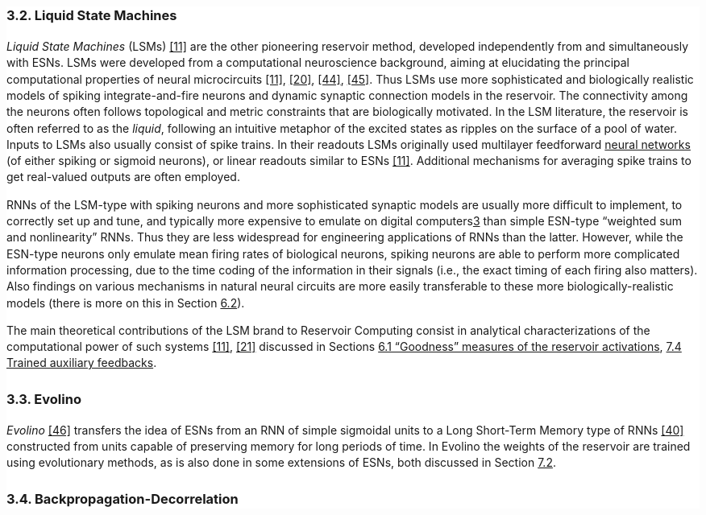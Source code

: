 ### 3.2. Liquid State Machines

*Liquid State Machines* (LSMs) [\[11\]](https://www.sciencedirect.com/science/article/pii/S1574013709000173#b11) are the other pioneering reservoir method, developed independently from and simultaneously with ESNs. LSMs were developed from a computational neuroscience background, aiming at elucidating the principal computational properties of neural microcircuits [\[11\]](https://www.sciencedirect.com/science/article/pii/S1574013709000173#b11), [\[20\]](https://www.sciencedirect.com/science/article/pii/S1574013709000173#b20), [\[44\]](https://www.sciencedirect.com/science/article/pii/S1574013709000173#b44), [\[45\]](https://www.sciencedirect.com/science/article/pii/S1574013709000173#b45). Thus LSMs use more sophisticated and biologically realistic models of spiking integrate-and-fire neurons and dynamic synaptic connection models in the reservoir. The connectivity among the neurons often follows topological and metric constraints that are biologically motivated. In the LSM literature, the reservoir is often referred to as the *liquid*, following an intuitive metaphor of the excited states as ripples on the surface of a pool of water. Inputs to LSMs also usually consist of spike trains. In their readouts LSMs originally used multilayer feedforward [neural networks](https://www.sciencedirect.com/topics/computer-science/neural-networks "Learn more about neural networks from ScienceDirect's AI-generated Topic Pages") (of either spiking or sigmoid neurons), or linear readouts similar to ESNs [\[11\]](https://www.sciencedirect.com/science/article/pii/S1574013709000173#b11). Additional mechanisms for averaging spike trains to get real-valued outputs are often employed.

RNNs of the LSM-type with spiking neurons and more sophisticated synaptic models are usually more difficult to implement, to correctly set up and tune, and typically more expensive to emulate on digital computers[3](https://www.sciencedirect.com/science/article/pii/S1574013709000173#fn3) than simple ESN-type “weighted sum and nonlinearity” RNNs. Thus they are less widespread for engineering applications of RNNs than the latter. However, while the ESN-type neurons only emulate mean firing rates of biological neurons, spiking neurons are able to perform more complicated information processing, due to the time coding of the information in their signals (i.e., the exact timing of each firing also matters). Also findings on various mechanisms in natural neural circuits are more easily transferable to these more biologically-realistic models (there is more on this in Section [6.2](https://www.sciencedirect.com/science/article/pii/S1574013709000173#sec6.2)).

The main theoretical contributions of the LSM brand to Reservoir Computing consist in analytical characterizations of the computational power of such systems [\[11\]](https://www.sciencedirect.com/science/article/pii/S1574013709000173#b11), [\[21\]](https://www.sciencedirect.com/science/article/pii/S1574013709000173#b21) discussed in Sections [6.1 “Goodness” measures of the reservoir activations](https://www.sciencedirect.com/science/article/pii/S1574013709000173#sec6.1), [7.4 Trained auxiliary feedbacks](https://www.sciencedirect.com/science/article/pii/S1574013709000173#sec7.4).

### 3.3. Evolino

*Evolino* [\[46\]](https://www.sciencedirect.com/science/article/pii/S1574013709000173#b46) transfers the idea of ESNs from an RNN of simple sigmoidal units to a Long Short-Term Memory type of RNNs [\[40\]](https://www.sciencedirect.com/science/article/pii/S1574013709000173#b40) constructed from units capable of preserving memory for long periods of time. In Evolino the weights of the reservoir are trained using evolutionary methods, as is also done in some extensions of ESNs, both discussed in Section [7.2](https://www.sciencedirect.com/science/article/pii/S1574013709000173#sec7.2).

### 3.4. Backpropagation-Decorrelation
